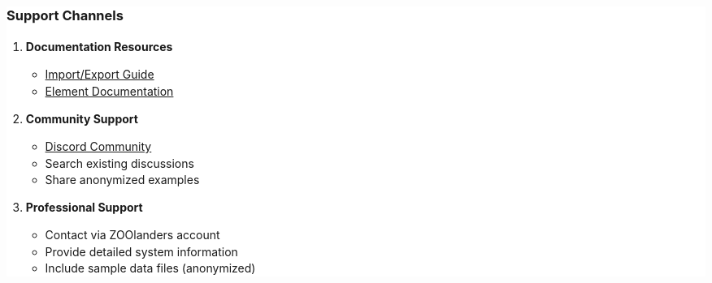 ### Support Channels

1. **Documentation Resources**
   - [Import/Export Guide](/essentials-for-zoo/import-export)
   - [Element Documentation](/essentials-for-zoo/addons/elements/)

2. **Community Support**
   - [Discord Community](https://discord.gg/3BT5nHauWr)
   - Search existing discussions
   - Share anonymized examples

3. **Professional Support**
   - Contact via ZOOlanders account
   - Provide detailed system information
   - Include sample data files (anonymized)
